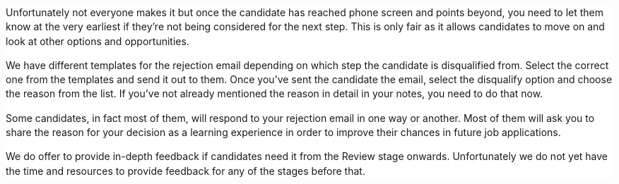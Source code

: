 Unfortunately not everyone makes it but once the candidate has reached phone screen and points beyond, you need to let them know at the very earliest if they’re not being considered for the next step. This is only fair as it allows candidates to move on and look at other options and opportunities.

We have different templates for the rejection email depending on which step the candidate is disqualified from. Select the correct one from the templates and send it out to them. Once you’ve sent the candidate the email, select the disqualify option and choose the reason from the list. If you’ve not already mentioned the reason in detail in your notes, you need to do that now.

Some candidates, in fact most of them, will respond to your rejection email in one way or another. Most of them will ask you to share the reason for your decision as a learning experience in order to improve their chances in future job applications.

We do offer to provide in-depth feedback if candidates need it from the Review stage onwards. Unfortunately we do not yet have the time and resources to provide feedback for any of the stages before that.
